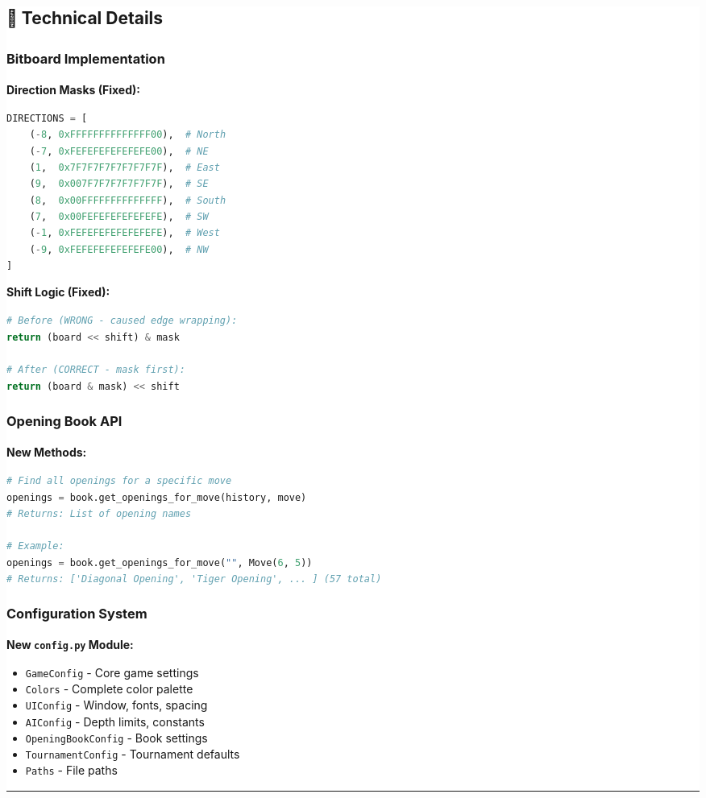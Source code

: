 
## 🔧 Technical Details

### Bitboard Implementation

**Direction Masks (Fixed):**
```python
DIRECTIONS = [
    (-8, 0xFFFFFFFFFFFFFF00),  # North
    (-7, 0xFEFEFEFEFEFEFE00),  # NE  
    (1,  0x7F7F7F7F7F7F7F7F),  # East
    (9,  0x007F7F7F7F7F7F7F),  # SE
    (8,  0x00FFFFFFFFFFFFFF),  # South
    (7,  0x00FEFEFEFEFEFEFE),  # SW
    (-1, 0xFEFEFEFEFEFEFEFE),  # West
    (-9, 0xFEFEFEFEFEFEFE00),  # NW
]
```

**Shift Logic (Fixed):**
```python
# Before (WRONG - caused edge wrapping):
return (board << shift) & mask

# After (CORRECT - mask first):
return (board & mask) << shift
```

### Opening Book API

**New Methods:**
```python
# Find all openings for a specific move
openings = book.get_openings_for_move(history, move)
# Returns: List of opening names

# Example:
openings = book.get_openings_for_move("", Move(6, 5))
# Returns: ['Diagonal Opening', 'Tiger Opening', ... ] (57 total)
```

### Configuration System

**New `config.py` Module:**
- `GameConfig` - Core game settings
- `Colors` - Complete color palette
- `UIConfig` - Window, fonts, spacing
- `AIConfig` - Depth limits, constants
- `OpeningBookConfig` - Book settings
- `TournamentConfig` - Tournament defaults
- `Paths` - File paths

---
